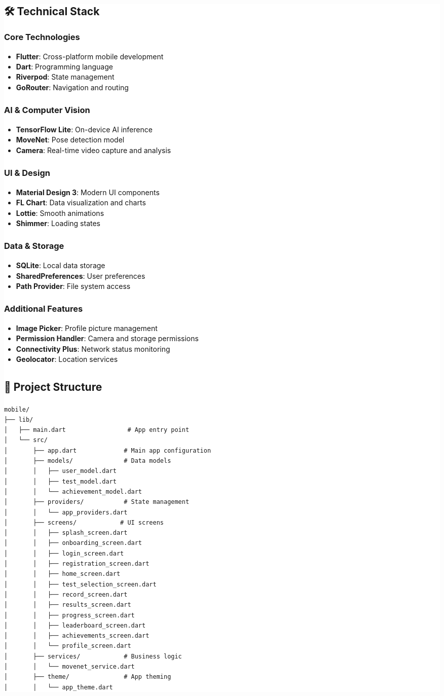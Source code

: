 ## 🛠 Technical Stack

### Core Technologies
- **Flutter**: Cross-platform mobile development
- **Dart**: Programming language
- **Riverpod**: State management
- **GoRouter**: Navigation and routing

### AI & Computer Vision
- **TensorFlow Lite**: On-device AI inference
- **MoveNet**: Pose detection model
- **Camera**: Real-time video capture and analysis

### UI & Design
- **Material Design 3**: Modern UI components
- **FL Chart**: Data visualization and charts
- **Lottie**: Smooth animations
- **Shimmer**: Loading states

### Data & Storage
- **SQLite**: Local data storage
- **SharedPreferences**: User preferences
- **Path Provider**: File system access

### Additional Features
- **Image Picker**: Profile picture management
- **Permission Handler**: Camera and storage permissions
- **Connectivity Plus**: Network status monitoring
- **Geolocator**: Location services

## 📁 Project Structure

```
mobile/
├── lib/
│   ├── main.dart                 # App entry point
│   └── src/
│       ├── app.dart             # Main app configuration
│       ├── models/              # Data models
│       │   ├── user_model.dart
│       │   ├── test_model.dart
│       │   └── achievement_model.dart
│       ├── providers/           # State management
│       │   └── app_providers.dart
│       ├── screens/            # UI screens
│       │   ├── splash_screen.dart
│       │   ├── onboarding_screen.dart
│       │   ├── login_screen.dart
│       │   ├── registration_screen.dart
│       │   ├── home_screen.dart
│       │   ├── test_selection_screen.dart
│       │   ├── record_screen.dart
│       │   ├── results_screen.dart
│       │   ├── progress_screen.dart
│       │   ├── leaderboard_screen.dart
│       │   ├── achievements_screen.dart
│       │   └── profile_screen.dart
│       ├── services/            # Business logic
│       │   └── movenet_service.dart
│       ├── theme/               # App theming
│       │   └── app_theme.dart
```